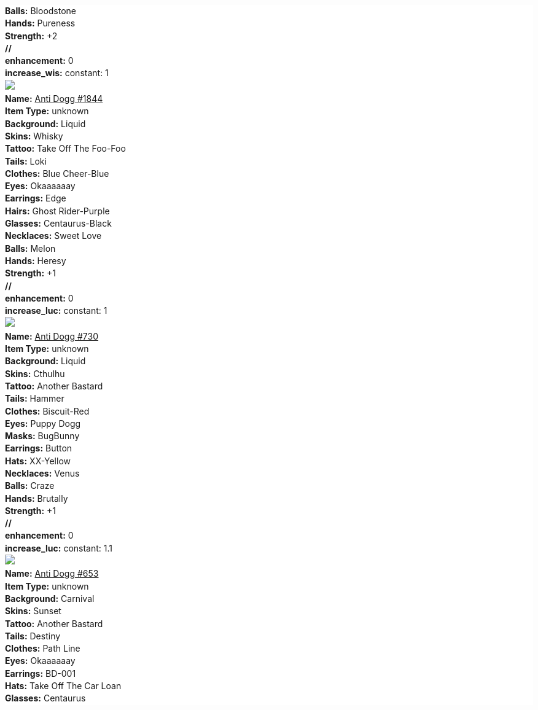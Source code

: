 <div><strong>Balls:</strong> Bloodstone</div>
<div><strong>Hands:</strong> Pureness</div>
<div><strong>Strength:</strong> +2</div>
<div><strong>//</strong></div><div><strong>enhancement:</strong> 0</div>
<div><strong>increase_wis:</strong> constant: 1</div>
</div>
<div class="item_thumbnail">
<a href="https://mintgarden.io/nfts/nft1elt5j0rr3j3rm8tpyrxqgqgf6h6sawseu4csm9nw3nucv6fls02s8s33t9"><img loading="lazy" src="https://assets.mainnet.mintgarden.io/thumbnails/82be8f940e0f87ecb58f70a02decc8e4fb32de0d72a410387ebbcf4cbe8fdb79.webp"></a>
<div><strong>Name:</strong> <a href="https://mintgarden.io/nfts/nft1elt5j0rr3j3rm8tpyrxqgqgf6h6sawseu4csm9nw3nucv6fls02s8s33t9">Anti Dogg #1844</a></div>
<div><strong>Item Type:</strong> unknown</div>
<div><strong>Background:</strong> Liquid</div>
<div><strong>Skins:</strong> Whisky</div>
<div><strong>Tattoo:</strong> Take Off The Foo-Foo</div>
<div><strong>Tails:</strong> Loki</div>
<div><strong>Clothes:</strong> Blue Cheer-Blue</div>
<div><strong>Eyes:</strong> Okaaaaaay</div>
<div><strong>Earrings:</strong> Edge</div>
<div><strong>Hairs:</strong> Ghost Rider-Purple</div>
<div><strong>Glasses:</strong> Centaurus-Black</div>
<div><strong>Necklaces:</strong> Sweet Love</div>
<div><strong>Balls:</strong> Melon</div>
<div><strong>Hands:</strong> Heresy</div>
<div><strong>Strength:</strong> +1</div>
<div><strong>//</strong></div><div><strong>enhancement:</strong> 0</div>
<div><strong>increase_luc:</strong> constant: 1</div>
</div>
<div class="item_thumbnail">
<a href="https://mintgarden.io/nfts/nft16rpn7z4axu8cjwwh942s5358cnh7ywy4wdxcfjqxl7j76lpxy2nskeky48"><img loading="lazy" src="https://assets.mainnet.mintgarden.io/thumbnails/4b7564fa5bcf6ee0767122324f26ee03295d4bc109510c292a1dcf42495042ce.webp"></a>
<div><strong>Name:</strong> <a href="https://mintgarden.io/nfts/nft16rpn7z4axu8cjwwh942s5358cnh7ywy4wdxcfjqxl7j76lpxy2nskeky48">Anti Dogg #730</a></div>
<div><strong>Item Type:</strong> unknown</div>
<div><strong>Background:</strong> Liquid</div>
<div><strong>Skins:</strong> Cthulhu</div>
<div><strong>Tattoo:</strong> Another Bastard</div>
<div><strong>Tails:</strong> Hammer</div>
<div><strong>Clothes:</strong> Biscuit-Red</div>
<div><strong>Eyes:</strong> Puppy Dogg</div>
<div><strong>Masks:</strong> BugBunny</div>
<div><strong>Earrings:</strong> Button</div>
<div><strong>Hats:</strong> XX-Yellow</div>
<div><strong>Necklaces:</strong> Venus</div>
<div><strong>Balls:</strong> Craze</div>
<div><strong>Hands:</strong> Brutally</div>
<div><strong>Strength:</strong> +1</div>
<div><strong>//</strong></div><div><strong>enhancement:</strong> 0</div>
<div><strong>increase_luc:</strong> constant: 1.1</div>
</div>
<div class="item_thumbnail">
<a href="https://mintgarden.io/nfts/nft1qnual4h3z7kz9ra6gptl65pv8pvjlt9qu3hteueuce0x5j4l330sac6nc5"><img loading="lazy" src="https://assets.mainnet.mintgarden.io/thumbnails/c3e33c4015df176a7117d0731ba68d94b36b931536e9f7c3ad95e777d970602a.webp"></a>
<div><strong>Name:</strong> <a href="https://mintgarden.io/nfts/nft1qnual4h3z7kz9ra6gptl65pv8pvjlt9qu3hteueuce0x5j4l330sac6nc5">Anti Dogg #653</a></div>
<div><strong>Item Type:</strong> unknown</div>
<div><strong>Background:</strong> Carnival</div>
<div><strong>Skins:</strong> Sunset</div>
<div><strong>Tattoo:</strong> Another Bastard</div>
<div><strong>Tails:</strong> Destiny</div>
<div><strong>Clothes:</strong> Path Line</div>
<div><strong>Eyes:</strong> Okaaaaaay</div>
<div><strong>Earrings:</strong> BD-001</div>
<div><strong>Hats:</strong> Take Off The Car Loan</div>
<div><strong>Glasses:</strong> Centaurus</div>